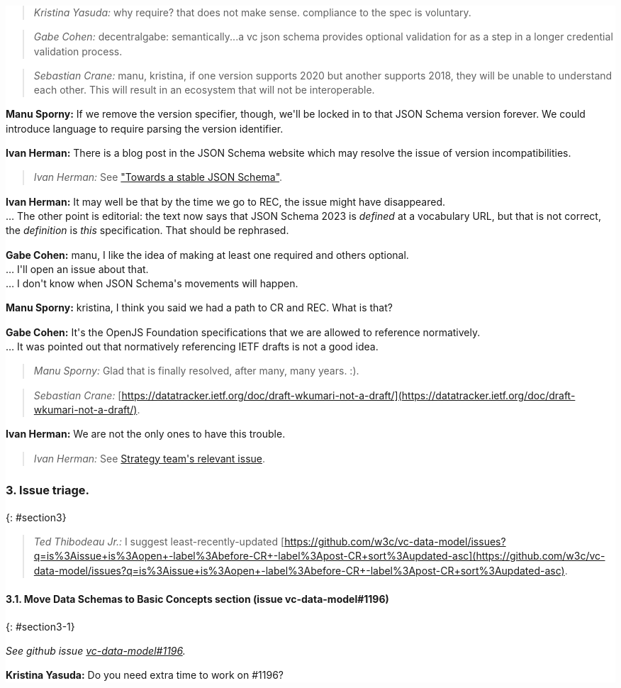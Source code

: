 > *Kristina Yasuda:* why require? that does not make sense. compliance to the spec is voluntary.

> *Gabe Cohen:* decentralgabe: semantically...a vc json schema provides optional validation for as a step in a longer credential validation process.

> *Sebastian Crane:* manu, kristina, if one version supports 2020 but another supports 2018, they will be unable to understand each other. This will result in an ecosystem that will not be interoperable.

**Manu Sporny:** If we remove the version specifier, though, we'll be locked in to that JSON Schema version forever. We could introduce language to require parsing the version identifier.  

**Ivan Herman:** There is a blog post in the JSON Schema website which may resolve the issue of version incompatibilities.  

> *Ivan Herman:* See ["Towards a stable JSON Schema"](https://json-schema.org/blog/posts/future-of-json-schema).

**Ivan Herman:** It may well be that by the time we go to REC, the issue might have disappeared.  
… The other point is editorial: the text now says that JSON Schema 2023 is _defined_ at a vocabulary URL, but that is not correct, the _definition_ is _this_ specification. That should be rephrased.  

**Gabe Cohen:** manu, I like the idea of making at least one required and others optional.  
… I'll open an issue about that.  
… I don't know when JSON Schema's movements will happen.  

**Manu Sporny:** kristina, I think you said we had a path to CR and REC. What is that?  

**Gabe Cohen:** It's the OpenJS Foundation specifications that we are allowed to reference normatively.  
… It was pointed out that normatively referencing IETF drafts is not a good idea.  

> *Manu Sporny:* Glad that is finally resolved, after many, many years. :).

> *Sebastian Crane:* [https://datatracker.ietf.org/doc/draft-wkumari-not-a-draft/](https://datatracker.ietf.org/doc/draft-wkumari-not-a-draft/).

**Ivan Herman:** We are not the only ones to have this trouble.  

> *Ivan Herman:* See [Strategy team's relevant issue](https://github.com/w3c/strategy/issues/108).

### 3. Issue triage.
{: #section3}

> *Ted Thibodeau Jr.:* I suggest least-recently-updated [https://github.com/w3c/vc-data-model/issues?q=is%3Aissue+is%3Aopen+-label%3Abefore-CR+-label%3Apost-CR+sort%3Aupdated-asc](https://github.com/w3c/vc-data-model/issues?q=is%3Aissue+is%3Aopen+-label%3Abefore-CR+-label%3Apost-CR+sort%3Aupdated-asc).

#### 3.1. Move Data Schemas to Basic Concepts section (issue vc-data-model#1196)
{: #section3-1}

_See github issue [vc-data-model#1196](https://github.com/w3c/vc-data-model/issues/1196)._





**Kristina Yasuda:** Do you need extra time to work on #1196?  
